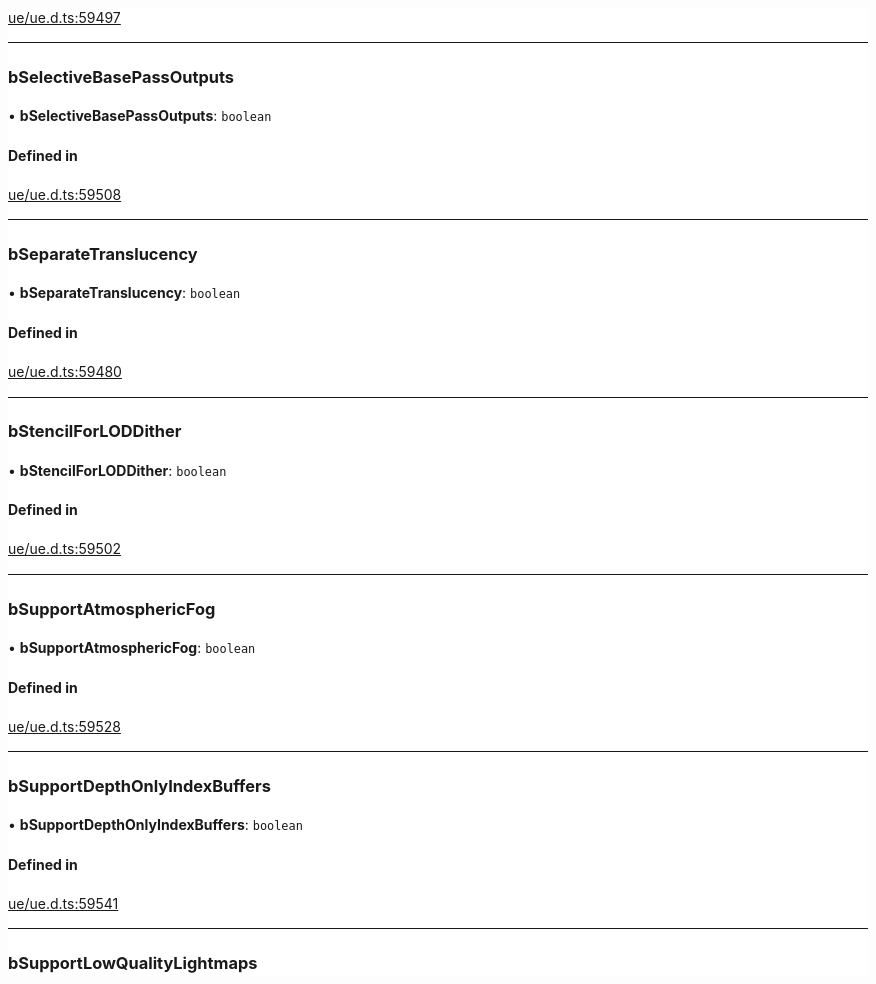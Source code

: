 [ue/ue.d.ts:59497](https://github.com/YugMetaverse/yug_typings/blob/b7d9b19/ue/ue.d.ts#L59497)

___

### bSelectiveBasePassOutputs

• **bSelectiveBasePassOutputs**: `boolean`

#### Defined in

[ue/ue.d.ts:59508](https://github.com/YugMetaverse/yug_typings/blob/b7d9b19/ue/ue.d.ts#L59508)

___

### bSeparateTranslucency

• **bSeparateTranslucency**: `boolean`

#### Defined in

[ue/ue.d.ts:59480](https://github.com/YugMetaverse/yug_typings/blob/b7d9b19/ue/ue.d.ts#L59480)

___

### bStencilForLODDither

• **bStencilForLODDither**: `boolean`

#### Defined in

[ue/ue.d.ts:59502](https://github.com/YugMetaverse/yug_typings/blob/b7d9b19/ue/ue.d.ts#L59502)

___

### bSupportAtmosphericFog

• **bSupportAtmosphericFog**: `boolean`

#### Defined in

[ue/ue.d.ts:59528](https://github.com/YugMetaverse/yug_typings/blob/b7d9b19/ue/ue.d.ts#L59528)

___

### bSupportDepthOnlyIndexBuffers

• **bSupportDepthOnlyIndexBuffers**: `boolean`

#### Defined in

[ue/ue.d.ts:59541](https://github.com/YugMetaverse/yug_typings/blob/b7d9b19/ue/ue.d.ts#L59541)

___

### bSupportLowQualityLightmaps
